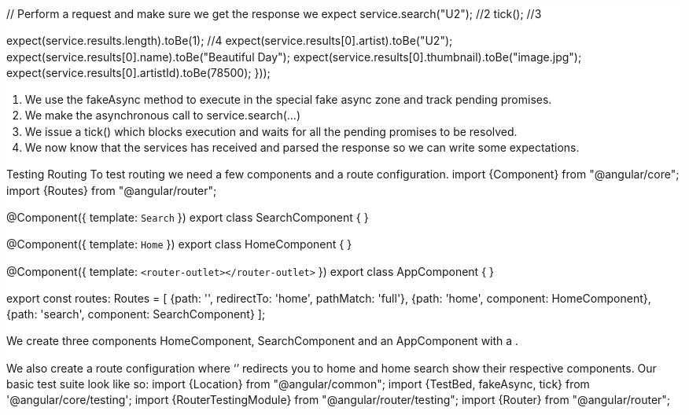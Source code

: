   // Perform a request and make sure we get the response we expect
  service.search("U2");  //2
  tick();  //3

  expect(service.results.length).toBe(1);  //4
  expect(service.results[0].artist).toBe("U2");
  expect(service.results[0].name).toBe("Beautiful Day");
  expect(service.results[0].thumbnail).toBe("image.jpg");
  expect(service.results[0].artistId).toBe(78500);
}));
1. We use the fakeAsync method to execute in the special fake async zone and track pending promises.
2. We make the asynchronous call to service.search(…)
3. We issue a tick() which blocks execution and waits for all the pending promises to be resolved.
4. We now know that the services has received and parsed the response so we can write some expectations.

Testing Routing
To test routing we need a few components and a route configuration.
import {Component} from "@angular/core";
import {Routes} from "@angular/router";

@Component({
  template: `Search`
})
export class SearchComponent {
}

@Component({
  template: `Home`
})
export class HomeComponent {
}

@Component({
  template: `<router-outlet></router-outlet>`
})
export class AppComponent {
}

export const routes: Routes = [
  {path: '', redirectTo: 'home', pathMatch: 'full'},
  {path: 'home', component: HomeComponent},
  {path: 'search', component: SearchComponent}
];

We create three components HomeComponent, SearchComponent and an AppComponent with a <router-outlet>.

We also create a route configuration where ‘’ redirects you to home and home search show their respective components.
Our basic test suite look like so:
import {Location} from "@angular/common";
import {TestBed, fakeAsync, tick} from '@angular/core/testing';
import {RouterTestingModule} from "@angular/router/testing";
import {Router} from "@angular/router";
